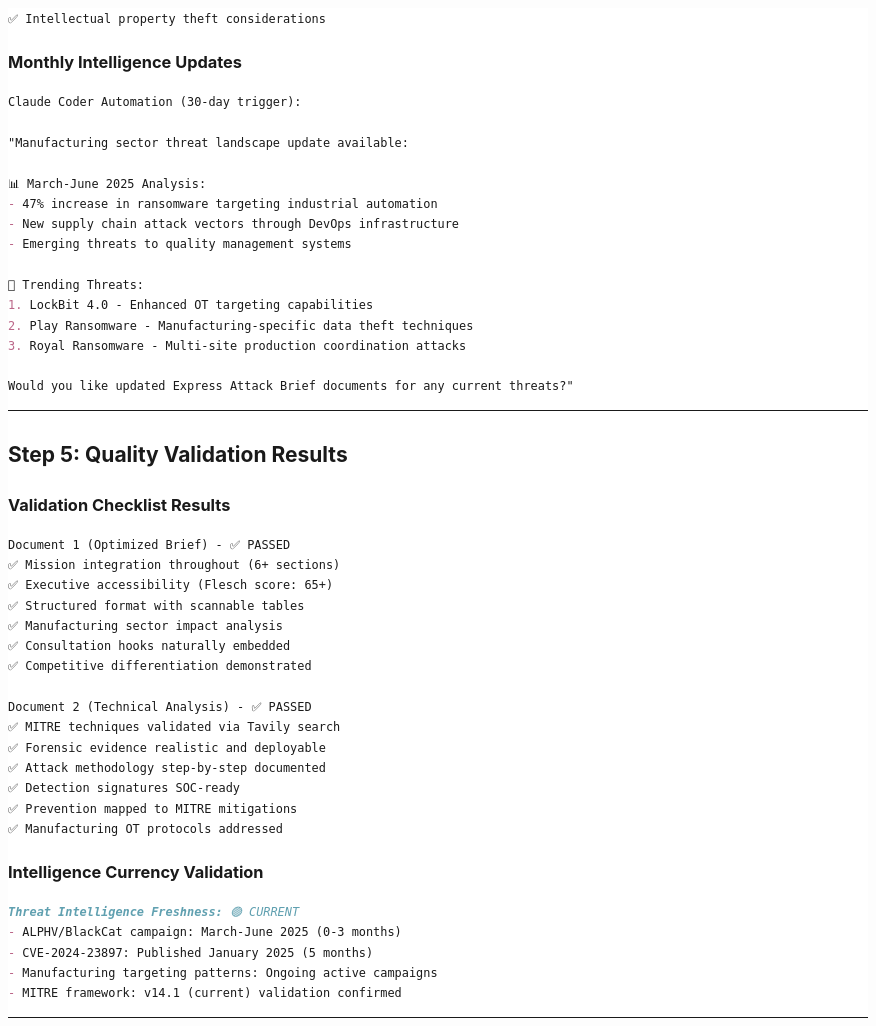 ```
✅ Intellectual property theft considerations
```

### **Monthly Intelligence Updates**
```markdown
Claude Coder Automation (30-day trigger):

"Manufacturing sector threat landscape update available:

📊 March-June 2025 Analysis:
- 47% increase in ransomware targeting industrial automation
- New supply chain attack vectors through DevOps infrastructure
- Emerging threats to quality management systems

🚨 Trending Threats:
1. LockBit 4.0 - Enhanced OT targeting capabilities
2. Play Ransomware - Manufacturing-specific data theft techniques  
3. Royal Ransomware - Multi-site production coordination attacks

Would you like updated Express Attack Brief documents for any current threats?"
```

---

## Step 5: Quality Validation Results

### **Validation Checklist Results**
```markdown
Document 1 (Optimized Brief) - ✅ PASSED
✅ Mission integration throughout (6+ sections)
✅ Executive accessibility (Flesch score: 65+)  
✅ Structured format with scannable tables
✅ Manufacturing sector impact analysis
✅ Consultation hooks naturally embedded
✅ Competitive differentiation demonstrated

Document 2 (Technical Analysis) - ✅ PASSED  
✅ MITRE techniques validated via Tavily search
✅ Forensic evidence realistic and deployable
✅ Attack methodology step-by-step documented
✅ Detection signatures SOC-ready
✅ Prevention mapped to MITRE mitigations
✅ Manufacturing OT protocols addressed
```

### **Intelligence Currency Validation**
```markdown
Threat Intelligence Freshness: 🟢 CURRENT
- ALPHV/BlackCat campaign: March-June 2025 (0-3 months)
- CVE-2024-23897: Published January 2025 (5 months)
- Manufacturing targeting patterns: Ongoing active campaigns
- MITRE framework: v14.1 (current) validation confirmed
```

---